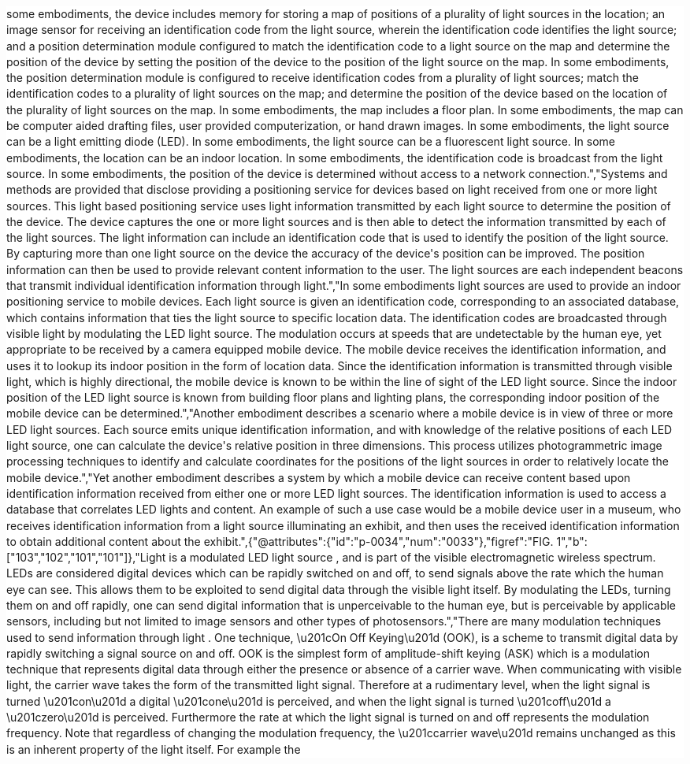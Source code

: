 some embodiments, the device includes memory for storing a map of positions of a plurality of light sources in the location; an image sensor for receiving an identification code from the light source, wherein the identification code identifies the light source; and a position determination module configured to match the identification code to a light source on the map and determine the position of the device by setting the position of the device to the position of the light source on the map. In some embodiments, the position determination module is configured to receive identification codes from a plurality of light sources; match the identification codes to a plurality of light sources on the map; and determine the position of the device based on the location of the plurality of light sources on the map. In some embodiments, the map includes a floor plan. In some embodiments, the map can be computer aided drafting files, user provided computerization, or hand drawn images. In some embodiments, the light source can be a light emitting diode (LED). In some embodiments, the light source can be a fluorescent light source. In some embodiments, the location can be an indoor location. In some embodiments, the identification code is broadcast from the light source. In some embodiments, the position of the device is determined without access to a network connection.","Systems and methods are provided that disclose providing a positioning service for devices based on light received from one or more light sources. This light based positioning service uses light information transmitted by each light source to determine the position of the device. The device captures the one or more light sources and is then able to detect the information transmitted by each of the light sources. The light information can include an identification code that is used to identify the position of the light source. By capturing more than one light source on the device the accuracy of the device's position can be improved. The position information can then be used to provide relevant content information to the user. The light sources are each independent beacons that transmit individual identification information through light.","In some embodiments light sources are used to provide an indoor positioning service to mobile devices. Each light source is given an identification code, corresponding to an associated database, which contains information that ties the light source to specific location data. The identification codes are broadcasted through visible light by modulating the LED light source. The modulation occurs at speeds that are undetectable by the human eye, yet appropriate to be received by a camera equipped mobile device. The mobile device receives the identification information, and uses it to lookup its indoor position in the form of location data. Since the identification information is transmitted through visible light, which is highly directional, the mobile device is known to be within the line of sight of the LED light source. Since the indoor position of the LED light source is known from building floor plans and lighting plans, the corresponding indoor position of the mobile device can be determined.","Another embodiment describes a scenario where a mobile device is in view of three or more LED light sources. Each source emits unique identification information, and with knowledge of the relative positions of each LED light source, one can calculate the device's relative position in three dimensions. This process utilizes photogrammetric image processing techniques to identify and calculate coordinates for the positions of the light sources in order to relatively locate the mobile device.","Yet another embodiment describes a system by which a mobile device  can receive content based upon identification information received from either one or more LED light sources. The identification information is used to access a database that correlates LED lights and content. An example of such a use case would be a mobile device user in a museum, who receives identification information from a light source illuminating an exhibit, and then uses the received identification information to obtain additional content about the exhibit.",{"@attributes":{"id":"p-0034","num":"0033"},"figref":"FIG. 1","b":["103","102","101","101"]},"Light  is a modulated LED light source , and is part of the visible electromagnetic wireless spectrum. LEDs are considered digital devices which can be rapidly switched on and off, to send signals above the rate which the human eye can see. This allows them to be exploited to send digital data through the visible light itself. By modulating the LEDs, turning them on and off rapidly, one can send digital information that is unperceivable to the human eye, but is perceivable by applicable sensors, including but not limited to image sensors and other types of photosensors.","There are many modulation techniques used to send information through light . One technique, \u201cOn Off Keying\u201d (OOK), is a scheme to transmit digital data by rapidly switching a signal source on and off. OOK is the simplest form of amplitude-shift keying (ASK) which is a modulation technique that represents digital data through either the presence or absence of a carrier wave. When communicating with visible light, the carrier wave takes the form of the transmitted light signal. Therefore at a rudimentary level, when the light signal is turned \u201con\u201d a digital \u201cone\u201d is perceived, and when the light signal is turned \u201coff\u201d a \u201czero\u201d is perceived. Furthermore the rate at which the light signal is turned on and off represents the modulation frequency. Note that regardless of changing the modulation frequency, the \u201ccarrier wave\u201d remains unchanged as this is an inherent property of the light itself. For example the